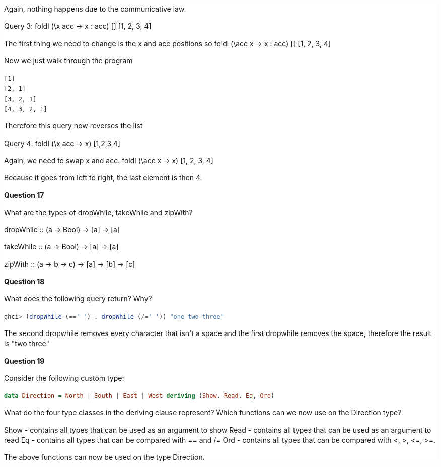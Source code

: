 Again, nothing happens due to the communicative law.

Query 3: foldl (\x acc -> x : acc) [] [1, 2, 3, 4]

The first thing we need to change is the x and acc positions so
foldl (\acc x -> x : acc) [] [1, 2, 3, 4]

Now we just walk through the program

```
[1]
[2, 1]
[3, 2, 1]
[4, 3, 2, 1]
```
Therefore this query now reverses the list

Query 4: foldl (\x acc -> x) [1,2,3,4]

Again, we need to swap x and acc.
foldl (\acc x -> x) [1, 2, 3, 4]

Because it goes from left to right, the last element is then 4.

**Question 17**

What are the types of dropWhile, takeWhile and zipWith?

dropWhile :: (a -> Bool) -> [a] -> [a]

takeWhile :: (a -> Bool) -> [a] -> [a]

zipWith :: (a -> b -> c) -> [a] -> [b] -> [c]

**Question 18**

What does the following query return?  Why?

```Haskell
ghci> (dropWhile (==' ') . dropWhile (/=' ')) "one two three"
```

The second dropwhile removes every character that isn't a space and the first dropwhile removes the space, therefore the result is "two three"

**Question 19**

Consider the following custom type:

```Haskell
data Direction = North | South | East | West deriving (Show, Read, Eq, Ord)
```

What do the four type classes in the deriving clause represent?  Which functions can we now use on the Direction type?

Show - contains all types that can be used as an argument to show
Read - contains all types that can be used as an argument to read
Eq   - contains all types that can be compared with == and /=
Ord  - contains all types that can be compared with <, >, <=, >=.

The above functions can now be used on the type Direction.
